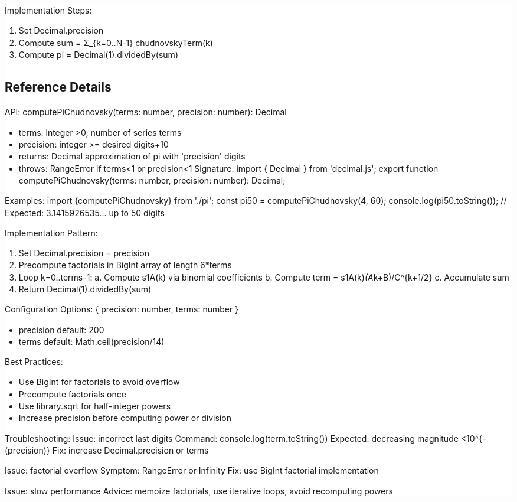 Implementation Steps:
1. Set Decimal.precision
2. Compute sum = Σ_{k=0..N-1} chudnovskyTerm(k)
3. Compute pi = Decimal(1).dividedBy(sum)


## Reference Details
API:
computePiChudnovsky(terms: number, precision: number): Decimal
- terms: integer >0, number of series terms
- precision: integer >= desired digits+10
- returns: Decimal approximation of pi with 'precision' digits
- throws: RangeError if terms<1 or precision<1
Signature:
import { Decimal } from 'decimal.js';
export function computePiChudnovsky(terms: number, precision: number): Decimal;

Examples:
import {computePiChudnovsky} from './pi';
const pi50 = computePiChudnovsky(4, 60);
console.log(pi50.toString());
// Expected: 3.1415926535... up to 50 digits

Implementation Pattern:
1. Set Decimal.precision = precision
2. Precompute factorials in BigInt array of length 6*terms
3. Loop k=0..terms-1:
   a. Compute s1A(k) via binomial coefficients
   b. Compute term = s1A(k)*(A*k+B)/C^{k+1/2}
   c. Accumulate sum
4. Return Decimal(1).dividedBy(sum)

Configuration Options:
{ precision: number, terms: number }
- precision default: 200
- terms default: Math.ceil(precision/14)

Best Practices:
- Use BigInt for factorials to avoid overflow
- Precompute factorials once
- Use library.sqrt for half-integer powers
- Increase precision before computing power or division

Troubleshooting:
Issue: incorrect last digits
Command: console.log(term.toString())
Expected: decreasing magnitude <10^{-(precision)}
Fix: increase Decimal.precision or terms

Issue: factorial overflow
Symptom: RangeError or Infinity
Fix: use BigInt factorial implementation

Issue: slow performance
Advice: memoize factorials, use iterative loops, avoid recomputing powers

